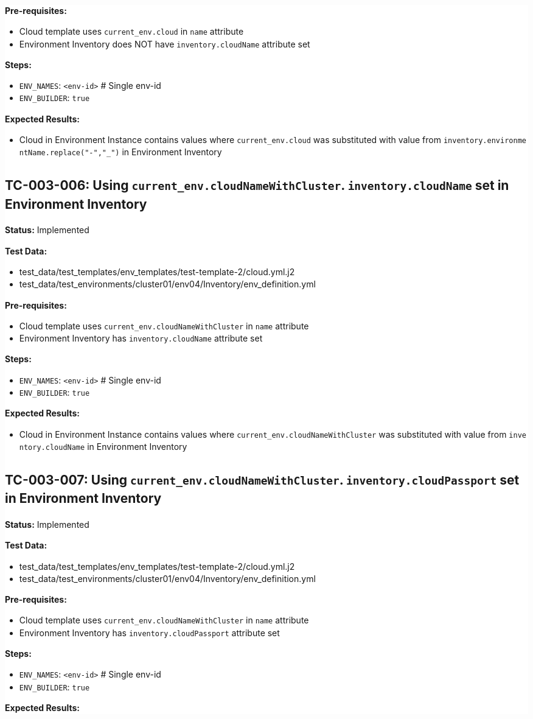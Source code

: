**Pre-requisites:**

- Cloud template uses `current_env.cloud` in `name` attribute
- Environment Inventory does NOT have `inventory.cloudName` attribute set

**Steps:**

- `ENV_NAMES`: `<env-id>` # Single env-id
- `ENV_BUILDER`: `true`

**Expected Results:**

- Cloud in Environment Instance contains values where `current_env.cloud` was substituted with value from `inventory.environmentName.replace("-","_")` in Environment Inventory

## TC-003-006: Using `current_env.cloudNameWithCluster`. `inventory.cloudName` set in Environment Inventory

**Status:** Implemented

**Test Data:**
- test_data/test_templates/env_templates/test-template-2/cloud.yml.j2
- test_data/test_environments/cluster01/env04/Inventory/env_definition.yml

**Pre-requisites:**

- Cloud template uses `current_env.cloudNameWithCluster` in `name` attribute
- Environment Inventory has `inventory.cloudName` attribute set

**Steps:**

- `ENV_NAMES`: `<env-id>` # Single env-id
- `ENV_BUILDER`: `true`

**Expected Results:**

- Cloud in Environment Instance contains values where `current_env.cloudNameWithCluster` was substituted with value from `inventory.cloudName` in Environment Inventory

## TC-003-007: Using `current_env.cloudNameWithCluster`. `inventory.cloudPassport` set in Environment Inventory

**Status:** Implemented

**Test Data:**
- test_data/test_templates/env_templates/test-template-2/cloud.yml.j2
- test_data/test_environments/cluster01/env04/Inventory/env_definition.yml

**Pre-requisites:**

- Cloud template uses `current_env.cloudNameWithCluster` in `name` attribute
- Environment Inventory has `inventory.cloudPassport` attribute set

**Steps:**

- `ENV_NAMES`: `<env-id>` # Single env-id
- `ENV_BUILDER`: `true`

**Expected Results:**
